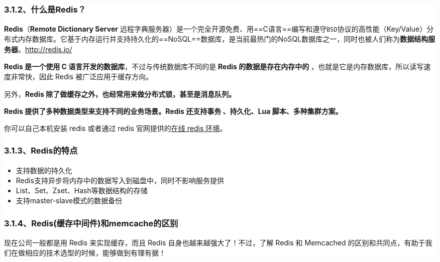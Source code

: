 



### 3.1.2、什么是Redis？

 **Redis**（**Remote Dictionary Server** 远程字典服务器）是一个完全开源免费、用==C语言==编写和遵守`BSD`协议的高性能（Key/Value）分布式内存数据库。它基于内存运行并支持持久化的==NoSQL==数据库，是当前最热门的NoSQL数据库之一，同时也被人们称为**数据结构服务器**。<http://redis.io/>

**Redis 是一个使用 C 语言开发的数据库**，不过与传统数据库不同的是 **Redis 的数据是存在内存中的** ，也就是它是内存数据库，所以读写速度非常快，因此 Redis 被广泛应用于缓存方向。

另外，**Redis 除了做缓存之外，也经常用来做分布式锁，甚至是消息队列。**

**Redis 提供了多种数据类型来支持不同的业务场景。Redis 还支持事务 、持久化、Lua 脚本、多种集群方案。**

你可以自己本机安装 redis 或者通过 redis 官网提供的[在线 redis 环境](https://try.redis.io/)。



### 3.1.3、Redis的特点

- 支持数据的持久化
- Redis支持异步将内存中的数据写入到磁盘中，同时不影响服务提供
- List、Set、Zset、Hash等数据结构的存储
- 支持master-slave模式的数据备份



### 3.1.4、Redis(缓存中间件)和memcache的区别

现在公司一般都是用 Redis 来实现缓存，而且 Redis 自身也越来越强大了！不过，了解 Redis 和 Memcached 的区别和共同点，有助于我们在做相应的技术选型的时候，能够做到有理有据！
